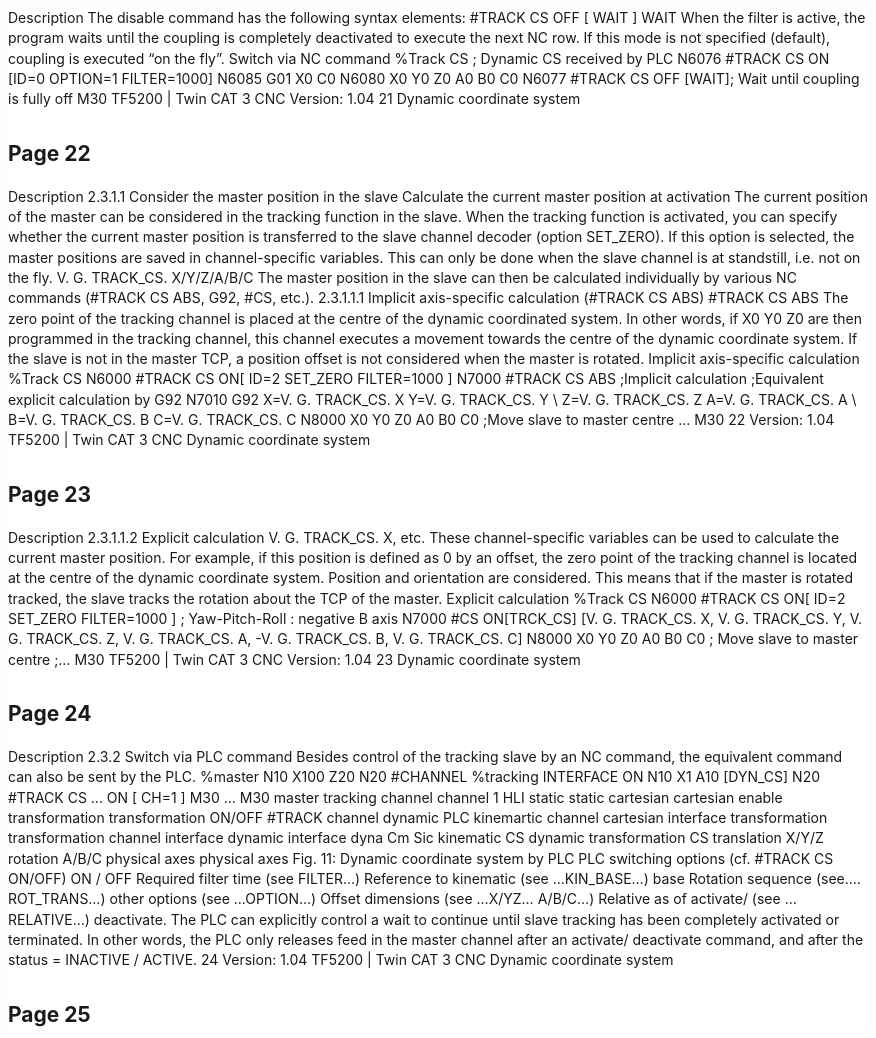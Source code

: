 Description The disable command has the following syntax elements: #TRACK CS OFF [ WAIT ] WAIT When the filter is active, the program waits until the coupling is completely deactivated to execute the next NC row. If this mode is not specified (default), coupling is executed “on the fly”. Switch via NC command %Track CS ; Dynamic CS received by PLC N6076 #TRACK CS ON [ID=0 OPTION=1 FILTER=1000] N6085 G01 X0 C0 N6080 X0 Y0 Z0 A0 B0 C0 N6077 #TRACK CS OFF [WAIT]; Wait until coupling is fully off M30 TF5200 | Twin CAT 3 CNC Version: 1.04 21 Dynamic coordinate system
## Page 22

Description 2.3.1.1 Consider the master position in the slave Calculate the current master position at activation The current position of the master can be considered in the tracking function in the slave. When the tracking function is activated, you can specify whether the current master position is transferred to the slave channel decoder (option SET_ZERO). If this option is selected, the master positions are saved in channel-specific variables. This can only be done when the slave channel is at standstill, i.e. not on the fly. V. G. TRACK_CS. X/Y/Z/A/B/C The master position in the slave can then be calculated individually by various NC commands (#TRACK CS ABS, G92, #CS, etc.). 2.3.1.1.1 Implicit axis-specific calculation (#TRACK CS ABS) #TRACK CS ABS The zero point of the tracking channel is placed at the centre of the dynamic coordinated system. In other words, if X0 Y0 Z0 are then programmed in the tracking channel, this channel executes a movement towards the centre of the dynamic coordinate system. If the slave is not in the master TCP, a position offset is not considered when the master is rotated. Implicit axis-specific calculation %Track CS N6000 #TRACK CS ON[ ID=2 SET_ZERO FILTER=1000 ] N7000 #TRACK CS ABS ;Implicit calculation ;Equivalent explicit calculation by G92 N7010 G92 X=V. G. TRACK_CS. X Y=V. G. TRACK_CS. Y \ Z=V. G. TRACK_CS. Z A=V. G. TRACK_CS. A \ B=V. G. TRACK_CS. B C=V. G. TRACK_CS. C N8000 X0 Y0 Z0 A0 B0 C0 ;Move slave to master centre … M30 22 Version: 1.04 TF5200 | Twin CAT 3 CNC Dynamic coordinate system
## Page 23

Description 2.3.1.1.2 Explicit calculation V. G. TRACK_CS. X, etc. These channel-specific variables can be used to calculate the current master position. For example, if this position is defined as 0 by an offset, the zero point of the tracking channel is located at the centre of the dynamic coordinate system. Position and orientation are considered. This means that if the master is rotated tracked, the slave tracks the rotation about the TCP of the master. Explicit calculation %Track CS N6000 #TRACK CS ON[ ID=2 SET_ZERO FILTER=1000 ] ; Yaw-Pitch-Roll : negative B axis N7000 #CS ON[TRCK_CS] [V. G. TRACK_CS. X, V. G. TRACK_CS. Y, V. G. TRACK_CS. Z, V. G. TRACK_CS. A, -V. G. TRACK_CS. B, V. G. TRACK_CS. C] N8000 X0 Y0 Z0 A0 B0 C0 ; Move slave to master centre ;… M30 TF5200 | Twin CAT 3 CNC Version: 1.04 23 Dynamic coordinate system
## Page 24

Description 2.3.2 Switch via PLC command Besides control of the tracking slave by an NC command, the equivalent command can also be sent by the PLC. %master N10 X100 Z20 N20 #CHANNEL %tracking INTERFACE ON N10 X1 A10 [DYN_CS] N20 #TRACK CS ... ON [ CH=1 ] M30 ... M30 master tracking channel channel 1 HLI static static cartesian cartesian enable transformation transformation ON/OFF #TRACK channel dynamic PLC kinemartic channel cartesian interface transformation transformation channel interface dynamic interface dyna Cm Sic kinematic CS dynamic transformation CS translation X/Y/Z rotation A/B/C physical axes physical axes Fig. 11: Dynamic coordinate system by PLC PLC switching options (cf. #TRACK CS ON/OFF) ON / OFF Required filter time (see FILTER…) Reference to kinematic (see …KIN_BASE…) base Rotation sequence (see.…ROT_TRANS…) other options (see …OPTION…) Offset dimensions (see …X/YZ… A/B/C…) Relative as of activate/ (see …RELATIVE…) deactivate. The PLC can explicitly control a wait to continue until slave tracking has been completely activated or terminated. In other words, the PLC only releases feed in the master channel after an activate/ deactivate command, and after the status = INACTIVE / ACTIVE. 24 Version: 1.04 TF5200 | Twin CAT 3 CNC Dynamic coordinate system
## Page 25
